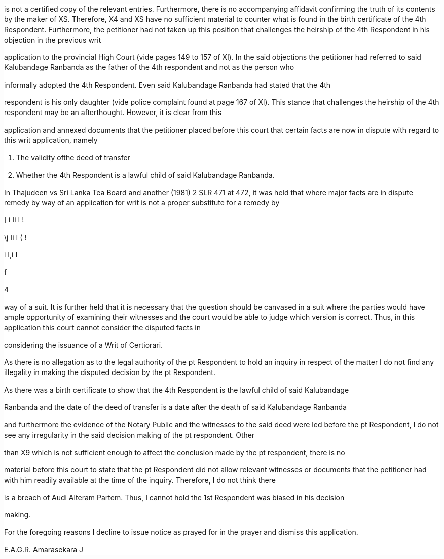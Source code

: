 is not a certified copy of the relevant entries. Furthermore, there is no accompanying affidavit confirming the truth of its contents by the maker of XS. Therefore, X4 and XS have no sufficient material to counter what is found in the birth certificate of the 4th Respondent. Furthermore, the petitioner had not taken up this position that challenges the heirship of the 4th Respondent in his objection in the previous writ

application to the provincial High Court (vide pages 149 to 157 of Xl). In the said objections the petitioner had referred to said Kalubandage Ranbanda as the father of the 4th respondent and not as the person who

informally adopted the 4th Respondent. Even said Kalubandage Ranbanda had stated that the 4th

respondent is his only daughter (vide police complaint found at page 167 of Xl). This stance that challenges the heirship of the 4th respondent may be an afterthought. However, it is clear from this

application and annexed documents that the petitioner placed before this court that certain facts are now in dispute with regard to this writ application, namely

1. The validity ofthe deed of transfer

2. Whether the 4th Respondent is a lawful child of said Kalubandage Ranbanda.

In Thajudeen vs Sri Lanka Tea Board and another (1981) 2 SLR 471 at 472, it was held that where major facts are in dispute remedy by way of an application for writ is not a proper substitute for a remedy by

[ i Ii I !

\j Ii I ( !

i I,i I

f

4

way of a suit. It is further held that it is necessary that the question should be canvased in a suit where the parties would have ample opportunity of examining their witnesses and the court would be able to judge which version is correct. Thus, in this application this court cannot consider the disputed facts in

considering the issuance of a Writ of Certiorari.

As there is no allegation as to the legal authority of the pt Respondent to hold an inquiry in respect of the matter I do not find any illegality in making the disputed decision by the pt Respondent.

As there was a birth certificate to show that the 4th Respondent is the lawful child of said Kalubandage

Ranbanda and the date of the deed of transfer is a date after the death of said Kalubandage Ranbanda

and furthermore the evidence of the Notary Public and the witnesses to the said deed were led before the pt Respondent, I do not see any irregularity in the said decision making of the pt respondent. Other

than X9 which is not sufficient enough to affect the conclusion made by the pt respondent, there is no

material before this court to state that the pt Respondent did not allow relevant witnesses or documents that the petitioner had with him readily available at the time of the inquiry. Therefore, I do not think there

is a breach of Audi Alteram Partem. Thus, I cannot hold the 1st Respondent was biased in his decision

making.

For the foregoing reasons I decline to issue notice as prayed for in the prayer and dismiss this application.

E.A.G.R. Amarasekara J